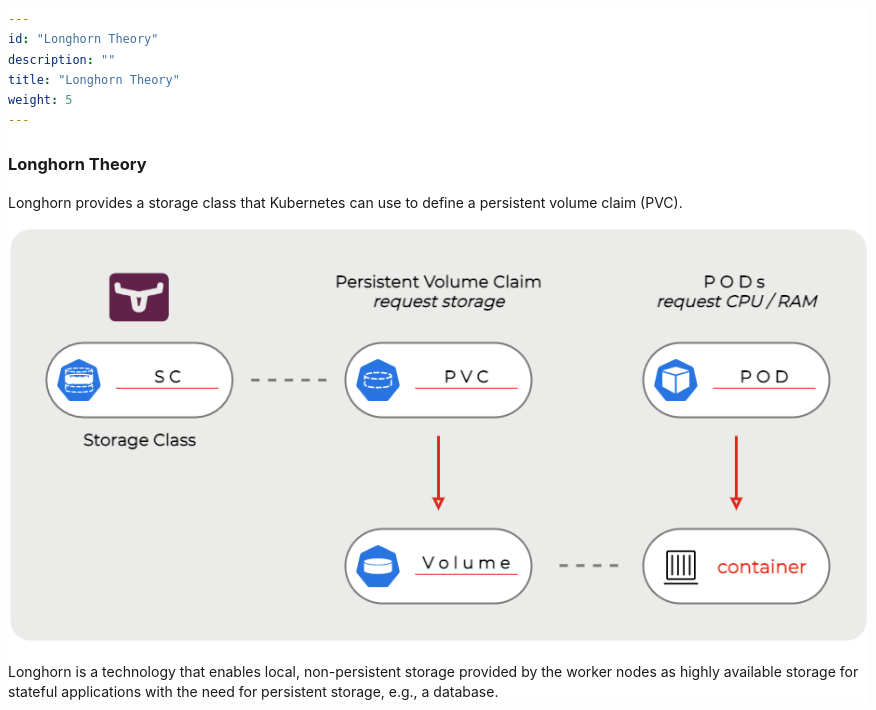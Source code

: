 ```yaml
---
id: "Longhorn Theory"
description: ""
title: "Longhorn Theory"
weight: 5
---
```


### **Longhorn Theory**

Longhorn provides a storage class that Kubernetes can use to define a persistent volume claim (PVC).

![longhorn-theory](longhorn.png)

Longhorn is a technology that enables local, non-persistent storage provided by the worker nodes as highly available storage for stateful applications with the need for persistent storage, e.g., a database.
